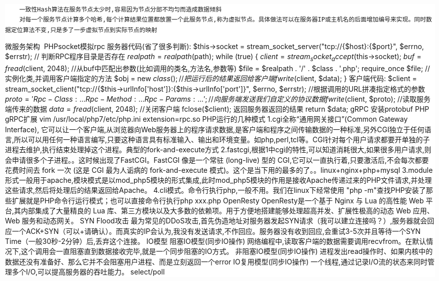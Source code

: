 		一致性Hash算法在服务节点太少时,容易因为节点分部不均匀而造成数据倾斜
		对每一个服务节点计算多个哈希,每个计算结果位置都放置一个此服务节点,称为虚拟节点。具体做法可以在服务器IP或主机名的后面增加编号来实现。同时数据定位算法不变,只是多了一步虚拟节点到实际节点的映射
微服务架构
	<span class="image featured"><img src="{{ 'assets/images/other/ServerDesign.png' | relative_url }}" alt="" /></span>
	PHPsocket模拟rpc
		服务器代码(省了很多判断):
			$this->socket = stream_socket_server("tcp://{$host}:{$port}", $errno, $errstr);
	        // 判断RPC程序目录是否存在
	        $realpath = realpath($path);
	        while (true) {
	            $client = stream_socket_accept($this->socket);
	            $buf = fread($client, 2048);
	            //从buf中匹配出参数(比如调用的类名,方法名,参数等)
	            $file = $realpath . '/' . $class . '.php';
	            require_once $file;
	            //实例化类,并调用客户端指定的方法
	            $obj = new $class();
	            //把运行后的结果返回给客户端
	            fwrite($client, $data);
	        }
	    客户端代码:
	    	$client = stream_socket_client("tcp://{$this->urlInfo['host']}:{$this->urlInfo['port']}", $errno, $errstr);
	        //根据调用的URL拼凑指定格式的参数
	        $proto = 'Rpc-Class:...Rpc-Method:...Rpc-Params:...';
	        //向服务端发送我们自定义的协议数据
	        fwrite($client, $proto);
	        //读取服务端传来的数据
	        $data = fread($client, 2048);
	        //关闭客户端
	        fclose($client);
	        返回服务器返回的结果
	        return $data;
	gRPC
		安装protobuf
		PHP gRPC扩展
			vim /usr/local/php7/etc/php.ini
			extension=rpc.so
PHP运行的几种模式
	1.cgi全称“通用网关接口”(Common Gateway Interface), 它可以让一个客户端,从浏览器向Web服务器上的程序请求数据,是客户端和程序之间传输数据的一种标准,另外CGI独立于任何语言,所以可以用任何一种语言编写,只要这种语言具有标准输入、输出和环境变量。如php,perl,tcl等。CGI针对每个用户请求都要开单独的子进程去维护,执行结束处理掉这个进程。典型的fork-and-execute方式
	2.fastcgi,根据1中cgi的特性,可以知道消耗很大,如果很多用户请求,则会申请很多个子进程。。这时候出现了FastCGI。FastCGI 像是一个常驻 (long-live) 型的 CGI,它可以一直执行着,只要激活后,不会每次都要花费时间去 fork 一次 (这是 CGI 最为人诟病的 fork-and-execute 模式)。这个是当下用的最多的了。。linux+nginx+php+mysql
	3.module形式一般用于apache,模块模式是以mod_php5模块的形式集成,此时mod_php5模块的作用是接收Apache传递过来的PHP文件请求,并处理这些请求,然后将处理后的结果返回给Apache。
	4.cli模式。命令行执行php,一般不用。我们在linux下经常使用 "php -m"查找PHP安装了那些扩展就是PHP命令行运行模式；也可以直接命令行执行php xxx.php
OpenResty
	OpenResty是一个基于 Nginx 与 Lua 的高性能 Web 平台,其内部集成了大量精良的 Lua 库、第三方模块以及大多数的依赖项。用于方便地搭建能够处理超高并发、扩展性极高的动态 Web 应用、Web 服务和动态网关。
SYN Flood攻击
	最为常见的DDoS攻击,首先伪造地址对服务器发起SYN请求（我可以建立连接吗？）,服务器就会回应一个ACK+SYN（可以+请确认）。而真实的IP会认为,我没有发送请求,不作回应。服务器没有收到回应,会重试3-5次并且等待一个SYN Time（一般30秒-2分钟）后,丢弃这个连接。
IO模型
	阻塞IO模型(同步IO操作)
		网络编程中,读取客户端的数据需要调用recvfrom。在默认情况下,这个调用会一直阻塞直到数据接收完毕,就是一个同步阻塞的IO方式。
	非阻塞IO模型(同步IO操作)
		进程发出read操作时、如果内核中的数据还没有准备好、那么它并不会阻塞用户进程、而是立刻返回一个error
	IO复用模型(同步IO操作)
		一个线程,通过记录I/O流的状态来同时管理多个I/O,可以提高服务器的吞吐能力。
		select/poll
